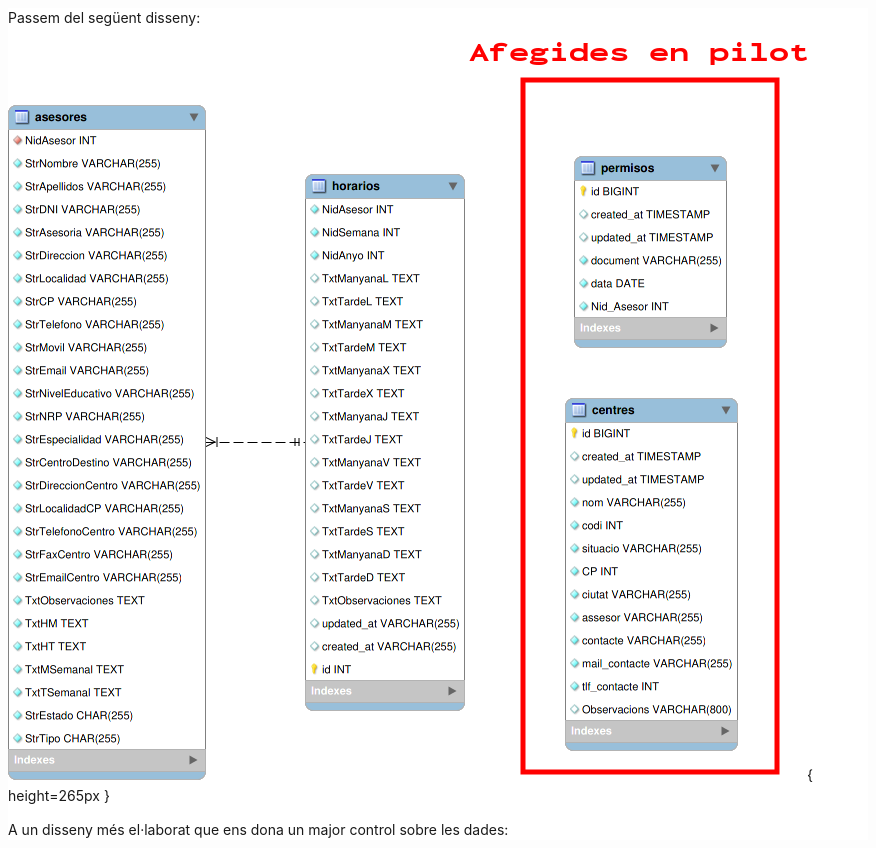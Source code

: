 Passem del següent disseny:

![Disseny de la base de dades original](img/bd/bd1.png){ height=265px }

A un disseny més el·laborat que ens dona un major control sobre les dades:
